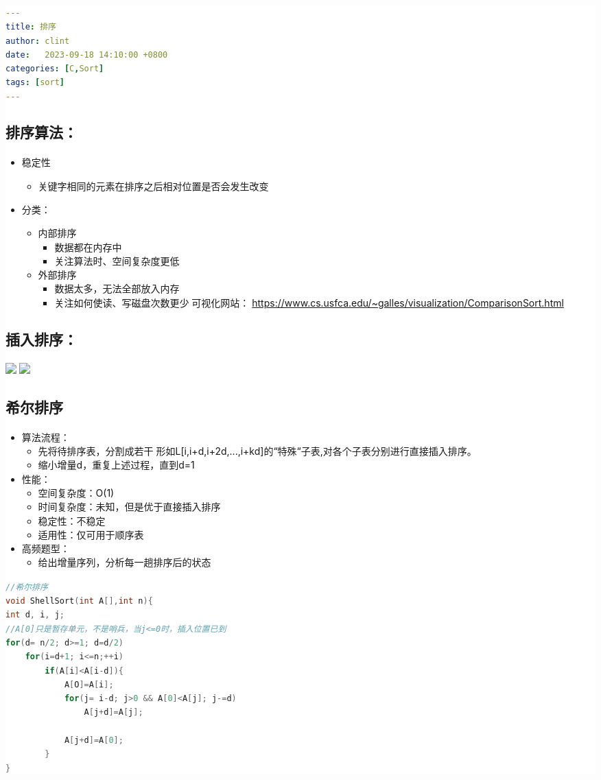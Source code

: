 ```yaml
---
title: 排序
author: clint
date:   2023-09-18 14:10:00 +0800
categories: [C,Sort]
tags: [sort]
---
```

## 排序算法：
- 稳定性
    - 关键字相同的元素在排序之后相对位置是否会发生改变

- 分类：
    - 内部排序
        - 数据都在内存中
        - 关注算法时、空间复杂度更低
    - 外部排序
        - 数据太多，无法全部放入内存
        - 关注如何使读、写磁盘次数更少
        可视化网站：
        https://www.cs.usfca.edu/~galles/visualization/ComparisonSort.html



## 插入排序：

![](/images/插入排序总结.png)
![](/images/插入排序.png)

## 希尔排序

- 算法流程：
  - 先将待排序表，分割成若干 形如L[i,i+d,i+2d,...,i+kd]的“特殊“子表,对各个子表分别进行直接插入排序。
  - 缩小增量d，重复上述过程，直到d=1
- 性能：
  - 空间复杂度：O(1)
  - 时间复杂度：未知，但是优于直接插入排序
  - 稳定性：不稳定
  - 适用性：仅可用于顺序表
- 高频题型：
  - 给出增量序列，分析每一趟排序后的状态

```c
//希尔排序
void ShellSort(int A[],int n){
int d, i, j;
//A[0]只是暂存单元，不是哨兵，当j<=0时，插入位置已到
for(d= n/2; d>=1; d=d/2)
    for(i=d+1; i<=n;++i)
        if(A[i]<A[i-d]){
            A[O]=A[i];
            for(j= i-d; j>0 && A[0]<A[j]; j-=d)
                A[j+d]=A[j];

            A[j+d]=A[0];
        }
}
```
